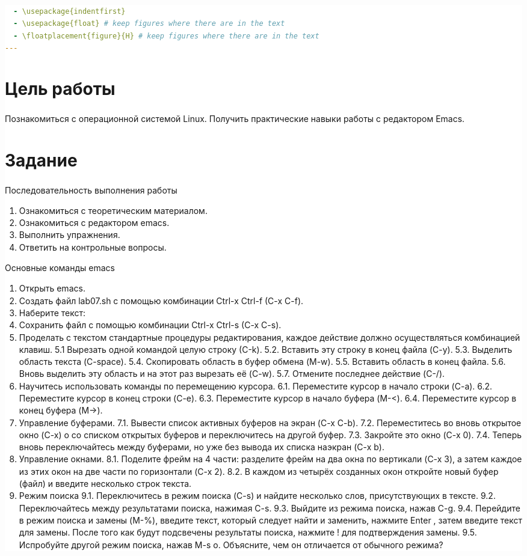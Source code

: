 ```yaml
  - \usepackage{indentfirst}
  - \usepackage{float} # keep figures where there are in the text
  - \floatplacement{figure}{H} # keep figures where there are in the text
---
```


# Цель работы

 Познакомиться с операционной системой Linux. Получить практические навыки работы с редактором Emacs.

# Задание

Последовательность выполнения работы
1. Ознакомиться с теоретическим материалом.
2. Ознакомиться с редактором emacs.
3. Выполнить упражнения.
4. Ответить на контрольные вопросы.

Основные команды emacs
1. Открыть emacs.
2. Создать файл lab07.sh с помощью комбинации Ctrl-x Ctrl-f (C-x C-f).
3. Наберите текст:
4. Сохранить файл с помощью комбинации Ctrl-x Ctrl-s (C-x C-s).
5. Проделать с текстом стандартные процедуры редактирования, каждое действие должно осуществляться комбинацией клавиш.
5.1 Вырезать одной командой целую строку (С-k).
5.2. Вставить эту строку в конец файла (C-y).
5.3. Выделить область текста (C-space).
5.4. Скопировать область в буфер обмена (M-w).
5.5. Вставить область в конец файла.
5.6. Вновь выделить эту область и на этот раз вырезать её (C-w).
5.7. Отмените последнее действие (C-/).
6. Научитесь использовать команды по перемещению курсора.
6.1. Переместите курсор в начало строки (C-a).
6.2. Переместите курсор в конец строки (C-e).
6.3. Переместите курсор в начало буфера (M-<).
6.4. Переместите курсор в конец буфера (M->).
7. Управление буферами.
7.1. Вывести список активных буферов на экран (C-x C-b).
7.2. Переместитесь во вновь открытое окно (C-x) o со списком открытых буферов и переключитесь на другой буфер.
7.3. Закройте это окно (C-x 0).
7.4. Теперь вновь переключайтесь между буферами, но уже без вывода их списка наэкран (C-x b).
8. Управление окнами.
8.1. Поделите фрейм на 4 части: разделите фрейм на два окна по вертикали (C-x 3), а затем каждое из этих окон на две части по горизонтали (C-x 2).
8.2. В каждом из четырёх созданных окон откройте новый буфер (файл) и введите несколько строк текста.
9. Режим поиска
9.1. Переключитесь в режим поиска (C-s) и найдите несколько слов, присутствующих в тексте.
9.2. Переключайтесь между результатами поиска, нажимая C-s.
9.3. Выйдите из режима поиска, нажав C-g.
9.4. Перейдите в режим поиска и замены (M-%), введите текст, который следует найти и заменить, нажмите Enter , затем введите текст для замены. После того как будут подсвечены результаты поиска, нажмите ! для подтверждения замены.
9.5. Испробуйте другой режим поиска, нажав M-s o. Объясните, чем он отличается от обычного режима?
